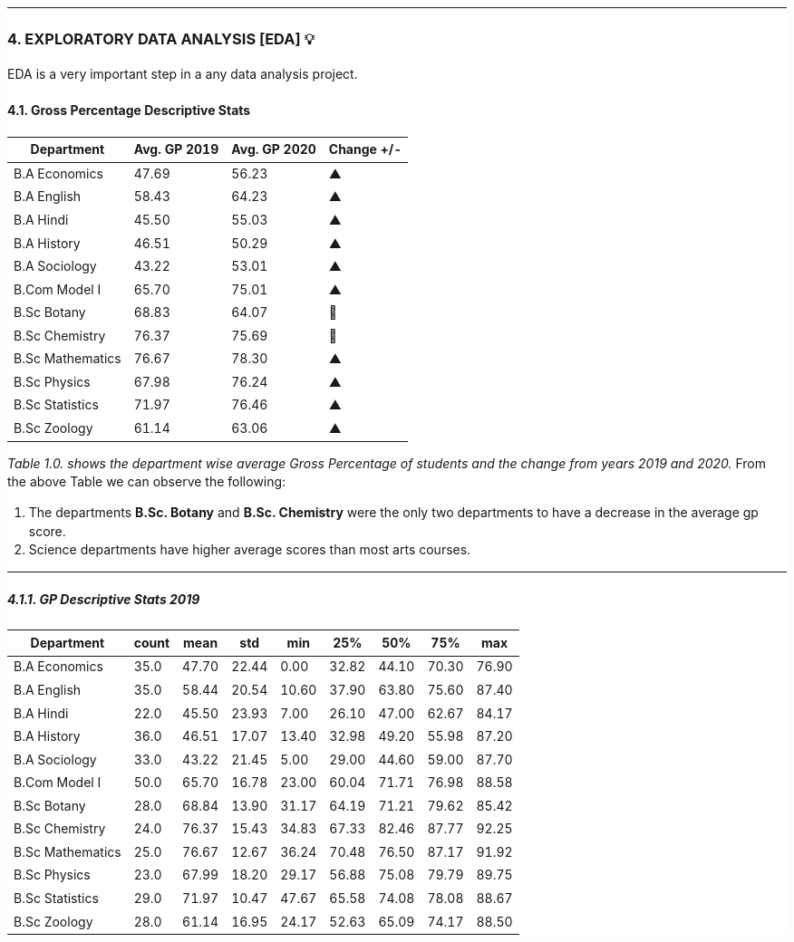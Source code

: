 ***

### **4. EXPLORATORY DATA ANALYSIS [EDA]** 💡

EDA is a very important step in a any data analysis project.

#### 4.1. Gross Percentage Descriptive Stats


| Department      |  Avg. GP 2019 | Avg. GP 2020 |  Change +/- |
|-----------------|------------|--------|---------|
| B.A Economics   |  47.69     | 56.23  | &#9650; | 
| B.A English     |  58.43     | 64.23  | &#9650; | 
| B.A Hindi       |  45.50     | 55.03  | &#9650; | 
| B.A History     |  46.51     | 50.29  | &#9650; | 
| B.A Sociology   |  43.22     | 53.01  | &#9650; | 
| B.Com Model I   |  65.70     | 75.01  | &#9650; | 
| B.Sc Botany     |  68.83     | 64.07  |🔻      | 
| B.Sc Chemistry  |  76.37     | 75.69  |🔻      |
| B.Sc Mathematics|  76.67     | 78.30  | &#9650; |
| B.Sc Physics    |  67.98     | 76.24  | &#9650; |
| B.Sc Statistics |  71.97     | 76.46  | &#9650; |
| B.Sc Zoology    |  61.14     | 63.06  | &#9650; |

*Table 1.0.  shows the department wise average Gross Percentage of students and the change from years 2019 and 2020.*
From the above Table we can observe the following:
1. The departments **B.Sc. Botany** and **B.Sc. Chemistry** were the only two departments to have a decrease in the average gp score.
2. Science departments have higher average scores than most arts courses.

***


##### 4.1.1. GP Descriptive Stats 2019

| Department       | count  | mean	| std	| min	|  25%	| 50%   | 75%	| max   |
|------------------|--------|-------|-------|-------|-------|-------|-------|-------|
| B.A Economics	   | 35.0	| 47.70	| 22.44 | 0.00  | 32.82	| 44.10 | 70.30 | 76.90 |
| B.A English	   | 35.0	| 58.44	| 20.54	| 10.60 | 37.90 | 63.80	| 75.60	| 87.40 |
| B.A Hindi	       | 22.0	| 45.50	| 23.93	| 7.00	| 26.10 | 47.00	| 62.67	| 84.17 |
| B.A History	   | 36.0	| 46.51	| 17.07 | 13.40	| 32.98	| 49.20	| 55.98	| 87.20 |
| B.A Sociology    | 33.0	| 43.22	| 21.45 | 5.00  | 29.00	| 44.60	| 59.00	| 87.70 |
| B.Com Model I	   | 50.0	| 65.70	| 16.78	| 23.00 | 60.04	| 71.71	| 76.98	| 88.58 |
| B.Sc Botany	   | 28.0	| 68.84	| 13.90 | 31.17	| 64.19	| 71.21	| 79.62	| 85.42 |
| B.Sc Chemistry   | 24.0	| 76.37	| 15.43 | 34.83	| 67.33	| 82.46	| 87.77 | 92.25 |
| B.Sc Mathematics | 25.0	| 76.67	| 12.67 | 36.24	| 70.48	| 76.50	| 87.17	| 91.92 |
| B.Sc Physics	   | 23.0	| 67.99	| 18.20	| 29.17	| 56.88	| 75.08	| 79.79 | 89.75 |
| B.Sc Statistics  | 29.0	| 71.97	| 10.47	| 47.67	| 65.58	| 74.08	| 78.08 | 88.67 |
| B.Sc Zoology	   | 28.0	| 61.14	| 16.95	| 24.17	| 52.63	| 65.09	| 74.17	| 88.50 |